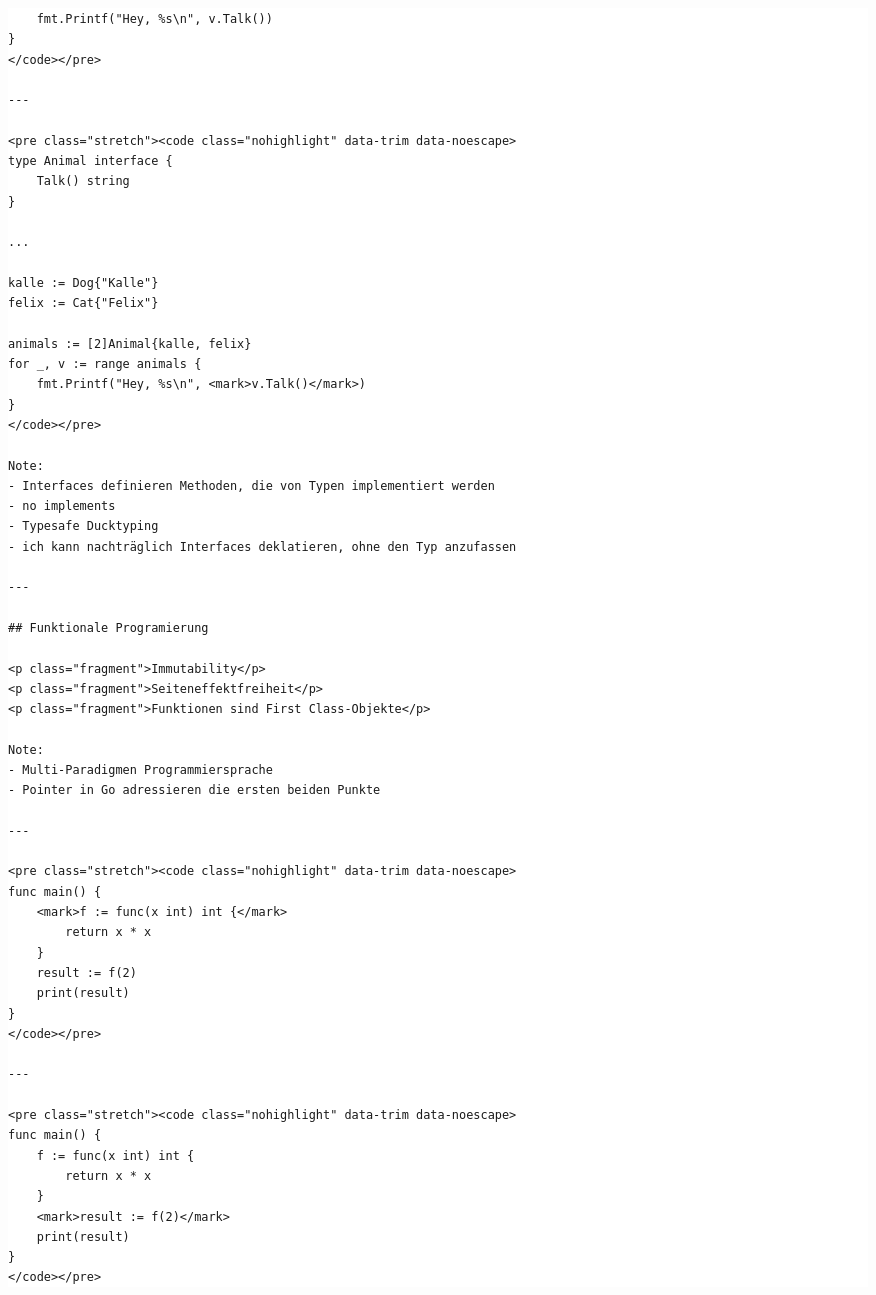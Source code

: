 ````
    fmt.Printf("Hey, %s\n", v.Talk())
}
</code></pre>

---

<pre class="stretch"><code class="nohighlight" data-trim data-noescape>
type Animal interface {
	Talk() string
}

...

kalle := Dog{"Kalle"}
felix := Cat{"Felix"}

animals := [2]Animal{kalle, felix}
for _, v := range animals {
    fmt.Printf("Hey, %s\n", <mark>v.Talk()</mark>)
}
</code></pre>

Note:
- Interfaces definieren Methoden, die von Typen implementiert werden
- no implements
- Typesafe Ducktyping
- ich kann nachträglich Interfaces deklatieren, ohne den Typ anzufassen

---

## Funktionale Programierung

<p class="fragment">Immutability</p>
<p class="fragment">Seiteneffektfreiheit</p>
<p class="fragment">Funktionen sind First Class-Objekte</p>

Note:
- Multi-Paradigmen Programmiersprache
- Pointer in Go adressieren die ersten beiden Punkte

---

<pre class="stretch"><code class="nohighlight" data-trim data-noescape>
func main() {
	<mark>f := func(x int) int {</mark>
		return x * x
	}
	result := f(2)
	print(result)
}
</code></pre>

---

<pre class="stretch"><code class="nohighlight" data-trim data-noescape>
func main() {
	f := func(x int) int {
		return x * x
	}
	<mark>result := f(2)</mark>
	print(result)
}
</code></pre>
````